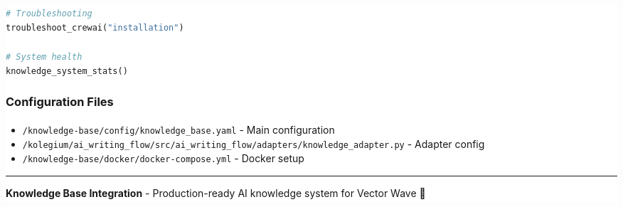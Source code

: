 ```python
# Troubleshooting
troubleshoot_crewai("installation")

# System health
knowledge_system_stats()
```

### Configuration Files

- `/knowledge-base/config/knowledge_base.yaml` - Main configuration
- `/kolegium/ai_writing_flow/src/ai_writing_flow/adapters/knowledge_adapter.py` - Adapter config
- `/knowledge-base/docker/docker-compose.yml` - Docker setup

---

**Knowledge Base Integration** - Production-ready AI knowledge system for Vector Wave 🚀